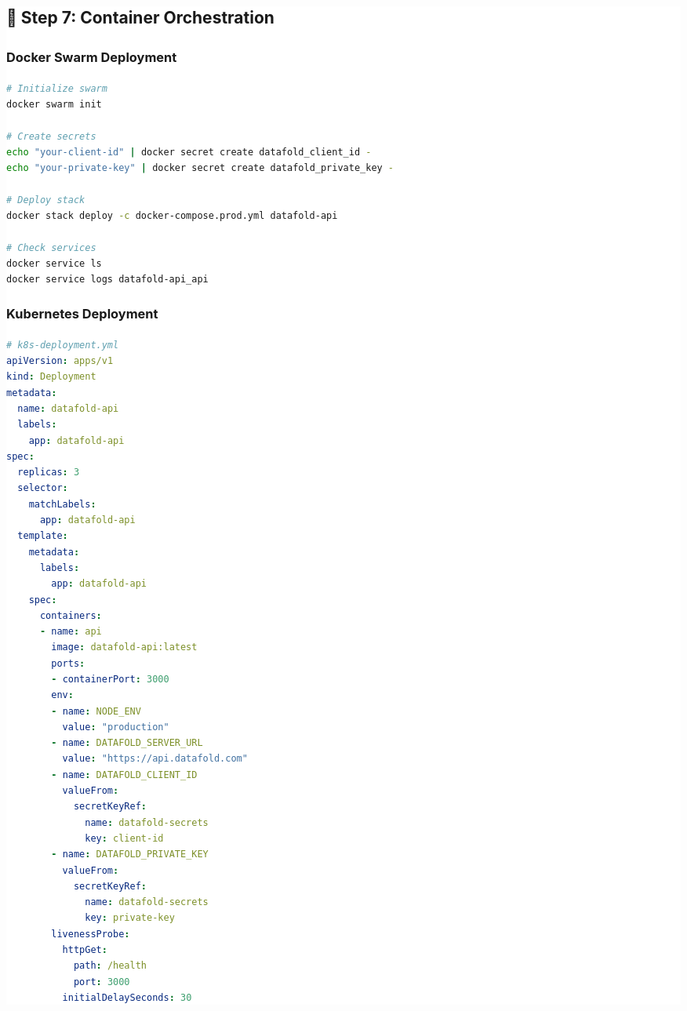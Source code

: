 ## 🔄 Step 7: Container Orchestration

### Docker Swarm Deployment
```bash
# Initialize swarm
docker swarm init

# Create secrets
echo "your-client-id" | docker secret create datafold_client_id -
echo "your-private-key" | docker secret create datafold_private_key -

# Deploy stack
docker stack deploy -c docker-compose.prod.yml datafold-api

# Check services
docker service ls
docker service logs datafold-api_api
```

### Kubernetes Deployment
```yaml
# k8s-deployment.yml
apiVersion: apps/v1
kind: Deployment
metadata:
  name: datafold-api
  labels:
    app: datafold-api
spec:
  replicas: 3
  selector:
    matchLabels:
      app: datafold-api
  template:
    metadata:
      labels:
        app: datafold-api
    spec:
      containers:
      - name: api
        image: datafold-api:latest
        ports:
        - containerPort: 3000
        env:
        - name: NODE_ENV
          value: "production"
        - name: DATAFOLD_SERVER_URL
          value: "https://api.datafold.com"
        - name: DATAFOLD_CLIENT_ID
          valueFrom:
            secretKeyRef:
              name: datafold-secrets
              key: client-id
        - name: DATAFOLD_PRIVATE_KEY
          valueFrom:
            secretKeyRef:
              name: datafold-secrets
              key: private-key
        livenessProbe:
          httpGet:
            path: /health
            port: 3000
          initialDelaySeconds: 30
```